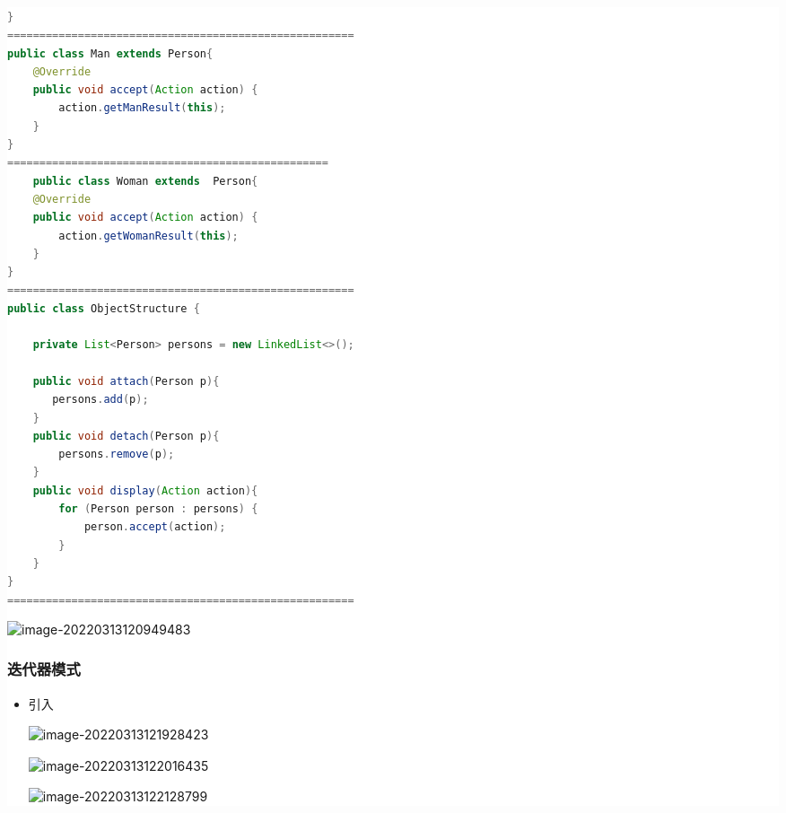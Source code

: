   ```java
  }
  ======================================================
  public class Man extends Person{
      @Override
      public void accept(Action action) {
          action.getManResult(this);
      }
  }
  ==================================================
      public class Woman extends  Person{
      @Override
      public void accept(Action action) {
          action.getWomanResult(this);
      }
  }
  ======================================================
  public class ObjectStructure {
  
      private List<Person> persons = new LinkedList<>();
  
      public void attach(Person p){
         persons.add(p);
      }
      public void detach(Person p){
          persons.remove(p);
      }
      public void display(Action action){
          for (Person person : persons) {
              person.accept(action);
          }
      }
  }
  ======================================================
  ```

  ![image-20220313120949483](D:\typora_import_images\typora-user-images\image-20220313120949483.png)

  

### 迭代器模式

+ 引入

  ![image-20220313121928423](D:\typora_import_images\typora-user-images\image-20220313121928423.png)

  ![image-20220313122016435](D:\typora_import_images\typora-user-images\image-20220313122016435.png)

  ![image-20220313122128799](D:\typora_import_images\typora-user-images\image-20220313122128799.png)

  

  
